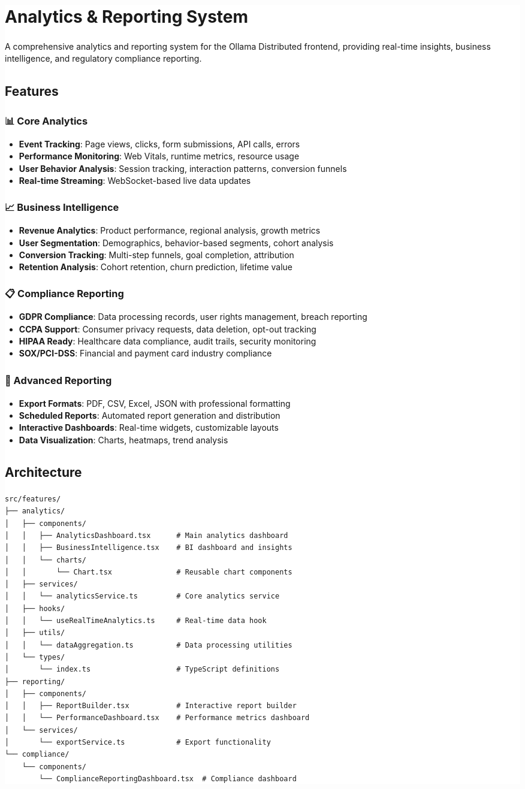 # Analytics & Reporting System

A comprehensive analytics and reporting system for the Ollama Distributed frontend, providing real-time insights, business intelligence, and regulatory compliance reporting.

## Features

### 📊 Core Analytics
- **Event Tracking**: Page views, clicks, form submissions, API calls, errors
- **Performance Monitoring**: Web Vitals, runtime metrics, resource usage
- **User Behavior Analysis**: Session tracking, interaction patterns, conversion funnels
- **Real-time Streaming**: WebSocket-based live data updates

### 📈 Business Intelligence
- **Revenue Analytics**: Product performance, regional analysis, growth metrics
- **User Segmentation**: Demographics, behavior-based segments, cohort analysis
- **Conversion Tracking**: Multi-step funnels, goal completion, attribution
- **Retention Analysis**: Cohort retention, churn prediction, lifetime value

### 📋 Compliance Reporting
- **GDPR Compliance**: Data processing records, user rights management, breach reporting
- **CCPA Support**: Consumer privacy requests, data deletion, opt-out tracking
- **HIPAA Ready**: Healthcare data compliance, audit trails, security monitoring
- **SOX/PCI-DSS**: Financial and payment card industry compliance

### 📑 Advanced Reporting
- **Export Formats**: PDF, CSV, Excel, JSON with professional formatting
- **Scheduled Reports**: Automated report generation and distribution
- **Interactive Dashboards**: Real-time widgets, customizable layouts
- **Data Visualization**: Charts, heatmaps, trend analysis

## Architecture

```
src/features/
├── analytics/
│   ├── components/
│   │   ├── AnalyticsDashboard.tsx      # Main analytics dashboard
│   │   ├── BusinessIntelligence.tsx    # BI dashboard and insights
│   │   └── charts/
│   │       └── Chart.tsx               # Reusable chart components
│   ├── services/
│   │   └── analyticsService.ts         # Core analytics service
│   ├── hooks/
│   │   └── useRealTimeAnalytics.ts     # Real-time data hook
│   ├── utils/
│   │   └── dataAggregation.ts          # Data processing utilities
│   └── types/
│       └── index.ts                    # TypeScript definitions
├── reporting/
│   ├── components/
│   │   ├── ReportBuilder.tsx           # Interactive report builder
│   │   └── PerformanceDashboard.tsx    # Performance metrics dashboard
│   └── services/
│       └── exportService.ts            # Export functionality
└── compliance/
    └── components/
        └── ComplianceReportingDashboard.tsx  # Compliance dashboard
```
